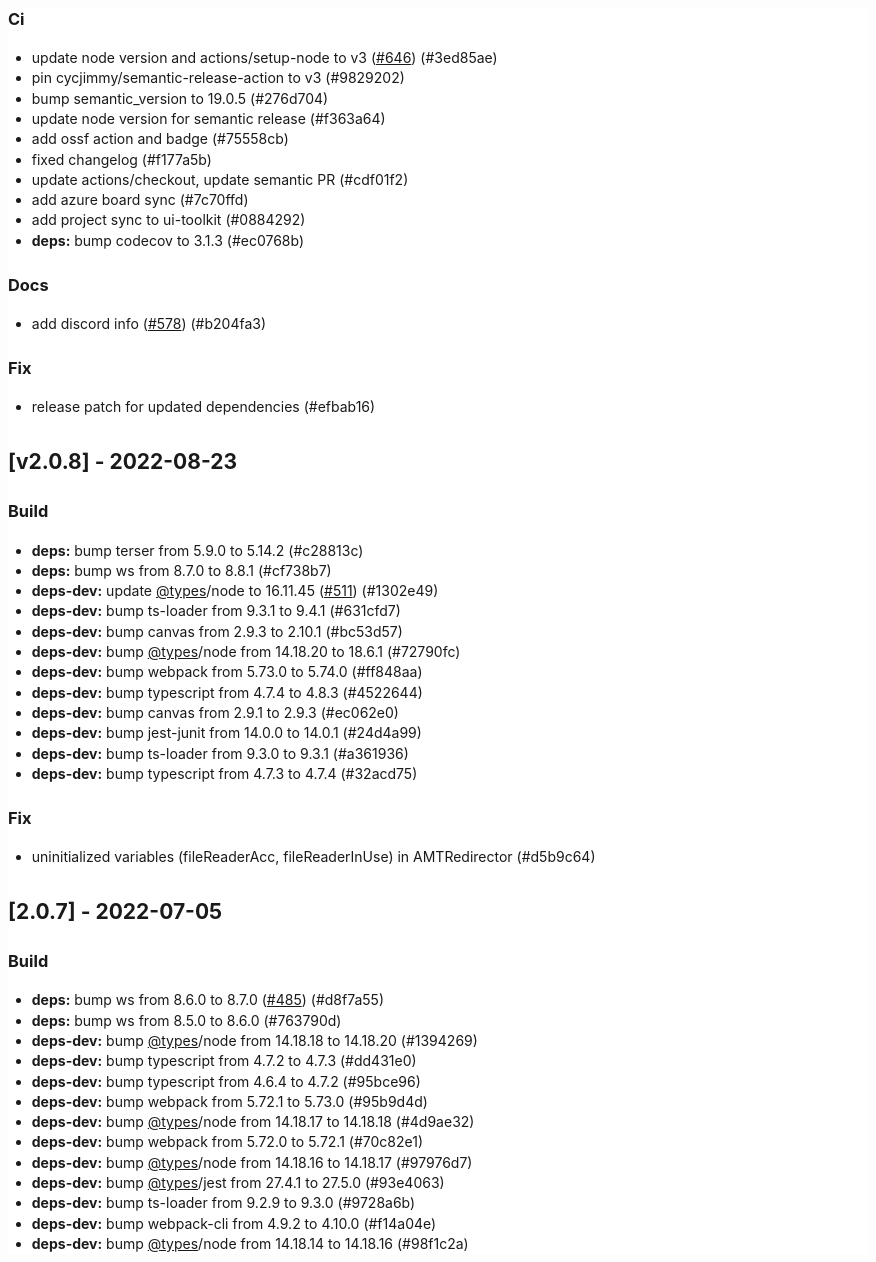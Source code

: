 ### Ci
- update node version and actions/setup-node to v3 ([#646](https://github.com/open-amt-cloud-toolkit/ui-toolkit/issues/646)) (#3ed85ae) 
- pin cycjimmy/semantic-release-action to v3 (#9829202) 
- bump semantic_version to 19.0.5 (#276d704) 
- update node version for semantic release (#f363a64) 
- add ossf action and badge (#75558cb) 
- fixed changelog (#f177a5b) 
- update actions/checkout, update semantic PR (#cdf01f2) 
- add azure board sync (#7c70ffd) 
- add project sync to ui-toolkit (#0884292) 
- **deps:** bump codecov to 3.1.3 (#ec0768b) 

### Docs
- add discord info ([#578](https://github.com/open-amt-cloud-toolkit/ui-toolkit/issues/578)) (#b204fa3) 

### Fix
- release patch for updated dependencies (#efbab16) 


<a name="v2.0.8"></a>
## [v2.0.8] - 2022-08-23
### Build
- **deps:** bump terser from 5.9.0 to 5.14.2 (#c28813c) 
- **deps:** bump ws from 8.7.0 to 8.8.1 (#cf738b7) 
- **deps-dev:** update [@types](https://github.com/types)/node to 16.11.45 ([#511](https://github.com/open-amt-cloud-toolkit/ui-toolkit/issues/511)) (#1302e49) 
- **deps-dev:** bump ts-loader from 9.3.1 to 9.4.1 (#631cfd7) 
- **deps-dev:** bump canvas from 2.9.3 to 2.10.1 (#bc53d57) 
- **deps-dev:** bump [@types](https://github.com/types)/node from 14.18.20 to 18.6.1 (#72790fc) 
- **deps-dev:** bump webpack from 5.73.0 to 5.74.0 (#ff848aa) 
- **deps-dev:** bump typescript from 4.7.4 to 4.8.3 (#4522644) 
- **deps-dev:** bump canvas from 2.9.1 to 2.9.3 (#ec062e0) 
- **deps-dev:** bump jest-junit from 14.0.0 to 14.0.1 (#24d4a99) 
- **deps-dev:** bump ts-loader from 9.3.0 to 9.3.1 (#a361936) 
- **deps-dev:** bump typescript from 4.7.3 to 4.7.4 (#32acd75) 

### Fix
- uninitialized variables (fileReaderAcc, fileReaderInUse) in AMTRedirector (#d5b9c64) 


<a name="2.0.7"></a>
## [2.0.7] - 2022-07-05
### Build
- **deps:** bump ws from 8.6.0 to 8.7.0 ([#485](https://github.com/open-amt-cloud-toolkit/ui-toolkit/issues/485)) (#d8f7a55) 
- **deps:** bump ws from 8.5.0 to 8.6.0 (#763790d) 
- **deps-dev:** bump [@types](https://github.com/types)/node from 14.18.18 to 14.18.20 (#1394269) 
- **deps-dev:** bump typescript from 4.7.2 to 4.7.3 (#dd431e0) 
- **deps-dev:** bump typescript from 4.6.4 to 4.7.2 (#95bce96) 
- **deps-dev:** bump webpack from 5.72.1 to 5.73.0 (#95b9d4d) 
- **deps-dev:** bump [@types](https://github.com/types)/node from 14.18.17 to 14.18.18 (#4d9ae32) 
- **deps-dev:** bump webpack from 5.72.0 to 5.72.1 (#70c82e1) 
- **deps-dev:** bump [@types](https://github.com/types)/node from 14.18.16 to 14.18.17 (#97976d7) 
- **deps-dev:** bump [@types](https://github.com/types)/jest from 27.4.1 to 27.5.0 (#93e4063) 
- **deps-dev:** bump ts-loader from 9.2.9 to 9.3.0 (#9728a6b) 
- **deps-dev:** bump webpack-cli from 4.9.2 to 4.10.0 (#f14a04e) 
- **deps-dev:** bump [@types](https://github.com/types)/node from 14.18.14 to 14.18.16 (#98f1c2a) 
